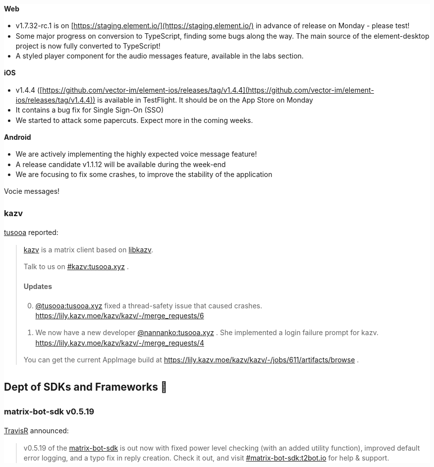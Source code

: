 
**Web**

* v1.7.32-rc.1 is on [https://staging.element.io/](https://staging.element.io/) in advance of release on Monday - please test!
* Some major progress on conversion to TypeScript, finding some bugs along the way. The main source of the element-desktop project is now fully converted to TypeScript!
* A styled player component for the audio messages feature, available in the labs section.


**iOS**

* v1.4.4 ([https://github.com/vector-im/element-ios/releases/tag/v1.4.4](https://github.com/vector-im/element-ios/releases/tag/v1.4.4)) is available in TestFlight. It should be on the App Store on Monday
* It contains a bug fix for Single Sign-On (SSO)
* We started to attack some papercuts. Expect more in the coming weeks.


**Android**

* We are actively implementing the highly expected voice message feature!
* A release candidate v1.1.12 will be available during the week-end
* We are focusing to fix some crashes, to improve the stability of the application

Vocie messages!

### kazv

[tusooa](https://matrix.to/#/@tusooa:tusooa.xyz) reported:

> [kazv](https://lily.kazv.moe/kazv/kazv) is a matrix client based on [libkazv](https://lily.kazv.moe/kazv/libkazv).
>
> Talk to us on [#kazv:tusooa.xyz](https://matrix.to/#/#kazv:tusooa.xyz) .
>
> #### Updates
>
> 0. [@tusooa:tusooa.xyz](https://matrix.to/#/@tusooa:tusooa.xyz) fixed a thread-safety issue that caused crashes. <https://lily.kazv.moe/kazv/kazv/-/merge_requests/6>
>
> 1. We now have a new developer [@nannanko:tusooa.xyz](https://matrix.to/#/@nannanko:tusooa.xyz) . She implemented a login failure prompt for kazv. <https://lily.kazv.moe/kazv/kazv/-/merge_requests/4>
>
> You can get the current AppImage build at <https://lily.kazv.moe/kazv/kazv/-/jobs/611/artifacts/browse> .

## Dept of SDKs and Frameworks 🧰

### matrix-bot-sdk v0.5.19

[TravisR](https://github.com/turt2live) announced:

> v0.5.19 of the [matrix-bot-sdk](https://www.npmjs.com/package/matrix-bot-sdk) is out now with fixed power level checking (with an added utility function), improved default error logging, and a typo fix in reply creation. Check it out, and visit [#matrix-bot-sdk:t2bot.io](https://matrix.to/#/#matrix-bot-sdk:t2bot.io) for help & support.
